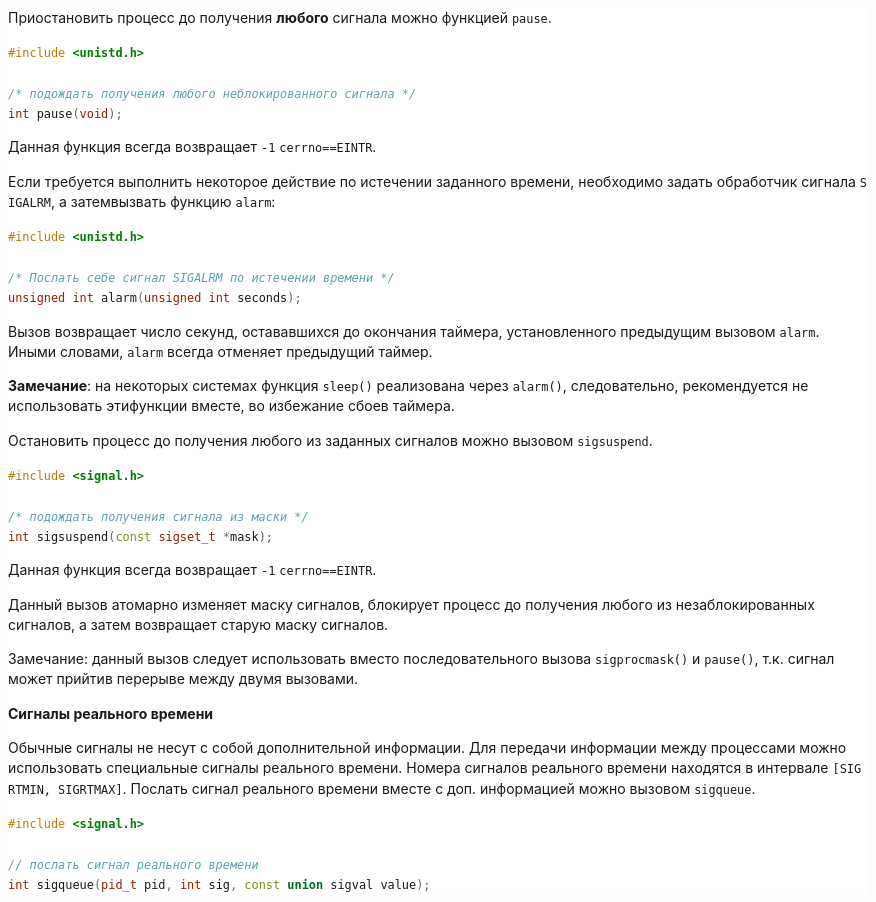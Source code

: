 Приостановить процесс до получения **любого** сигнала можно функцией `pause`.

```c++
#include <unistd.h>

/* подождать получения любого неблокированного сигнала */
int pause(void);
```

Данная функция всегда возвращает `-1` `сerrno==EINTR`.

Если требуется выполнить некоторое действие по истечении заданного времени,
необходимо задать обработчик сигнала `SIGALRM`, а затемвызвать функцию `alarm`:

```c++
#include <unistd.h>

/* Послать себе сигнал SIGALRM по истечении времени */
unsigned int alarm(unsigned int seconds);
```

Вызов возвращает число секунд, остававшихся до окончания таймера, установленного
предыдущим вызовом `alarm`. Иными словами, `alarm` всегда отменяет предыдущий таймер.

**Замечание**: на некоторых системах функция `sleep()` реализована через `alarm()`,
следовательно, рекомендуется не использовать этифункции вместе, во избежание сбоев
таймера.

Остановить процесс до получения любого из заданных сигналов можно вызовом
`sigsuspend`.

```c++
#include <signal.h>

/* подождать получения сигнала из маски */
int sigsuspend(const sigset_t *mask);

```
Данная функция всегда возвращает `-1` `сerrno==EINTR`.

Данный вызов атомарно изменяет маску сигналов, блокирует процесс до получения
любого из незаблокированных сигналов, а затем возвращает старую маску сигналов.

Замечание: данный вызов следует использовать вместо последовательного вызова
`sigprocmask()` и `pause()`, т.к. сигнал может прийтив перерыве между двумя вызовами.

**Сигналы реального времени**

Обычные сигналы не несут с собой дополнительной информации. Для передачи
информации между процессами можно использовать специальные сигналы реального
времени. Номера сигналов реального времени находятся в интервале 
`[SIGRTMIN, SIGRTMAX]`. Послать сигнал реального времени вместе с доп. 
информацией можно вызовом `sigqueue`.

```c++
#include <signal.h>

// послать сигнал реального времени
int sigqueue(pid_t pid, int sig, const union sigval value);
```
